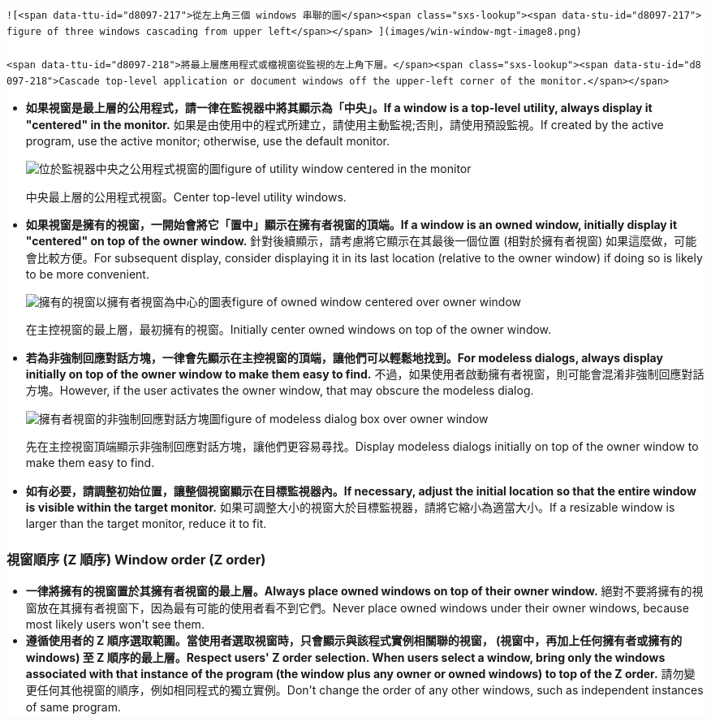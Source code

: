     ![<span data-ttu-id="d8097-217">從左上角三個 windows 串聯的圖</span><span class="sxs-lookup"><span data-stu-id="d8097-217">figure of three windows cascading from upper left</span></span> ](images/win-window-mgt-image8.png)

    <span data-ttu-id="d8097-218">將最上層應用程式或檔視窗從監視的左上角下層。</span><span class="sxs-lookup"><span data-stu-id="d8097-218">Cascade top-level application or document windows off the upper-left corner of the monitor.</span></span>

-   <span data-ttu-id="d8097-219">**如果視窗是最上層的公用程式，請一律在監視器中將其顯示為「中央」。**</span><span class="sxs-lookup"><span data-stu-id="d8097-219">**If a window is a top-level utility, always display it "centered" in the monitor.**</span></span> <span data-ttu-id="d8097-220">如果是由使用中的程式所建立，請使用主動監視;否則，請使用預設監視。</span><span class="sxs-lookup"><span data-stu-id="d8097-220">If created by the active program, use the active monitor; otherwise, use the default monitor.</span></span>

    ![<span data-ttu-id="d8097-221">位於監視器中央之公用程式視窗的圖</span><span class="sxs-lookup"><span data-stu-id="d8097-221">figure of utility window centered in the monitor</span></span> ](images/win-window-mgt-image9.png)

    <span data-ttu-id="d8097-222">中央最上層的公用程式視窗。</span><span class="sxs-lookup"><span data-stu-id="d8097-222">Center top-level utility windows.</span></span>

-   <span data-ttu-id="d8097-223">**如果視窗是擁有的視窗，一開始會將它「置中」顯示在擁有者視窗的頂端。**</span><span class="sxs-lookup"><span data-stu-id="d8097-223">**If a window is an owned window, initially display it "centered" on top of the owner window.**</span></span> <span data-ttu-id="d8097-224">針對後續顯示，請考慮將它顯示在其最後一個位置 (相對於擁有者視窗) 如果這麼做，可能會比較方便。</span><span class="sxs-lookup"><span data-stu-id="d8097-224">For subsequent display, consider displaying it in its last location (relative to the owner window) if doing so is likely to be more convenient.</span></span>

    ![<span data-ttu-id="d8097-225">擁有的視窗以擁有者視窗為中心的圖表</span><span class="sxs-lookup"><span data-stu-id="d8097-225">figure of owned window centered over owner window</span></span> ](images/win-window-mgt-image10.png)

    <span data-ttu-id="d8097-226">在主控視窗的最上層，最初擁有的視窗。</span><span class="sxs-lookup"><span data-stu-id="d8097-226">Initially center owned windows on top of the owner window.</span></span>

-   <span data-ttu-id="d8097-227">**若為非強制回應對話方塊，一律會先顯示在主控視窗的頂端，讓他們可以輕鬆地找到。**</span><span class="sxs-lookup"><span data-stu-id="d8097-227">**For modeless dialogs, always display initially on top of the owner window to make them easy to find.**</span></span> <span data-ttu-id="d8097-228">不過，如果使用者啟動擁有者視窗，則可能會混淆非強制回應對話方塊。</span><span class="sxs-lookup"><span data-stu-id="d8097-228">However, if the user activates the owner window, that may obscure the modeless dialog.</span></span>

    ![<span data-ttu-id="d8097-229">擁有者視窗的非強制回應對話方塊圖</span><span class="sxs-lookup"><span data-stu-id="d8097-229">figure of modeless dialog box over owner window</span></span> ](images/win-window-mgt-image11.png)

    <span data-ttu-id="d8097-230">先在主控視窗頂端顯示非強制回應對話方塊，讓他們更容易尋找。</span><span class="sxs-lookup"><span data-stu-id="d8097-230">Display modeless dialogs initially on top of the owner window to make them easy to find.</span></span>

-   <span data-ttu-id="d8097-231">**如有必要，請調整初始位置，讓整個視窗顯示在目標監視器內。**</span><span class="sxs-lookup"><span data-stu-id="d8097-231">**If necessary, adjust the initial location so that the entire window is visible within the target monitor.**</span></span> <span data-ttu-id="d8097-232">如果可調整大小的視窗大於目標監視器，請將它縮小為適當大小。</span><span class="sxs-lookup"><span data-stu-id="d8097-232">If a resizable window is larger than the target monitor, reduce it to fit.</span></span>

### <a name="window-order-z-order"></a><span data-ttu-id="d8097-233">視窗順序 (Z 順序) </span><span class="sxs-lookup"><span data-stu-id="d8097-233">Window order (Z order)</span></span>

-   <span data-ttu-id="d8097-234">**一律將擁有的視窗置於其擁有者視窗的最上層。**</span><span class="sxs-lookup"><span data-stu-id="d8097-234">**Always place owned windows on top of their owner window.**</span></span> <span data-ttu-id="d8097-235">絕對不要將擁有的視窗放在其擁有者視窗下，因為最有可能的使用者看不到它們。</span><span class="sxs-lookup"><span data-stu-id="d8097-235">Never place owned windows under their owner windows, because most likely users won't see them.</span></span>
-   <span data-ttu-id="d8097-236">**遵循使用者的 Z 順序選取範圍。當使用者選取視窗時，只會顯示與該程式實例相關聯的視窗， (視窗中，再加上任何擁有者或擁有的 windows) 至 Z 順序的最上層。**</span><span class="sxs-lookup"><span data-stu-id="d8097-236">**Respect users' Z order selection. When users select a window, bring only the windows associated with that instance of the program (the window plus any owner or owned windows) to top of the Z order.**</span></span> <span data-ttu-id="d8097-237">請勿變更任何其他視窗的順序，例如相同程式的獨立實例。</span><span class="sxs-lookup"><span data-stu-id="d8097-237">Don't change the order of any other windows, such as independent instances of same program.</span></span>
